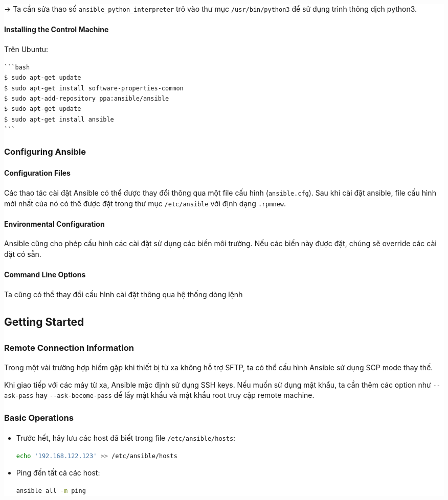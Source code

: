 -> Ta cần sửa thao số `ansible_python_interpreter` trỏ vào thư mục `/usr/bin/python3` để sử dụng trình thông dịch python3.

#### Installing the Control Machine

Trên Ubuntu:

    ```bash
    $ sudo apt-get update
    $ sudo apt-get install software-properties-common
    $ sudo apt-add-repository ppa:ansible/ansible
    $ sudo apt-get update
    $ sudo apt-get install ansible
    ```
### Configuring Ansible

#### Configuration Files

Các thao tác cài đặt Ansible có thể được thay đổi thông qua một file cấu hình (`ansible.cfg`). Sau khi cài đặt ansible, file cấu hình mới nhất của nó có thể được đặt trong thư mục `/etc/ansible` với định dạng `.rpmnew`.

#### Environmental Configuration

Ansible cũng cho phép cấu hình các cài đặt sử dụng các biến môi trường. Nếu các biến này được đặt, chúng sẽ override các cài đặt có sẵn.

#### Command Line Options

Ta cũng có thể thay đổi cấu hình cài đặt thông qua hệ thống dòng lệnh

## Getting Started

### Remote Connection Information

Trong một vài trường hợp hiếm gặp khi thiết bị từ xa không hỗ trợ SFTP, ta có thể cấu hình Ansible sử dụng SCP mode thay thế.

Khi giao tiếp với các máy từ xa, Ansible mặc định sử dụng SSH keys. Nếu muốn sử dụng mật khẩu, ta cần thêm các option như `--ask-pass` hay `--ask-become-pass` để lấy mật khẩu và mật khẩu root truy cập remote machine.

### Basic Operations

*   Trước hết, hãy lưu các host đã biết trong file `/etc/ansible/hosts`:

    ```bash
    echo '192.168.122.123' >> /etc/ansible/hosts
    ```

*   Ping đến tất cả các host:

    ```bash
    ansible all -m ping
    ```
